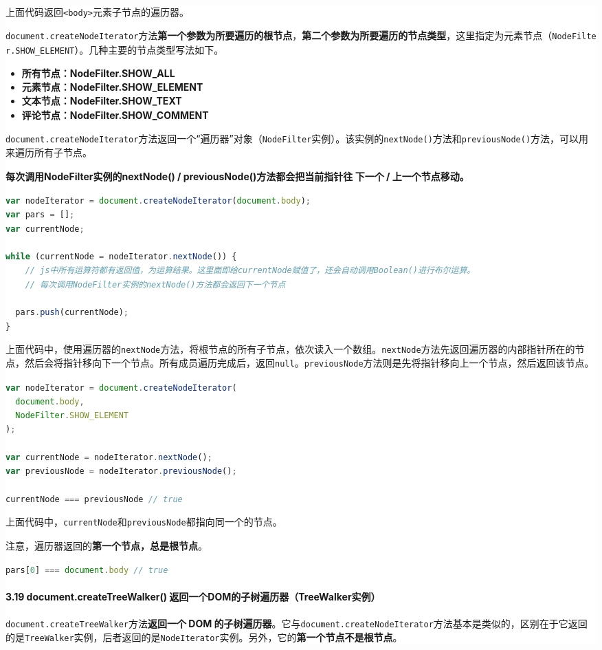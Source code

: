 上面代码返回` <body> `元素子节点的遍历器。

`document.createNodeIterator`方法**第一个参数为所要遍历的根节点**，**第二个参数为所要遍历的节点类型**，这里指定为元素节点（`NodeFilter.SHOW_ELEMENT`）。几种主要的节点类型写法如下。

- **所有节点：NodeFilter.SHOW_ALL**
- **元素节点：NodeFilter.SHOW_ELEMENT**
- **文本节点：NodeFilter.SHOW_TEXT**
- **评论节点：NodeFilter.SHOW_COMMENT**

`document.createNodeIterator`方法返回一个“遍历器”对象（`NodeFilter`实例）。该实例的`nextNode()`方法和`previousNode()`方法，可以用来遍历所有子节点。

**每次调用NodeFilter实例的nextNode() / previousNode()方法都会把当前指针往 下一个 / 上一个节点移动。**

```js
var nodeIterator = document.createNodeIterator(document.body);
var pars = [];
var currentNode;

while (currentNode = nodeIterator.nextNode()) {
    // js中所有运算符都有返回值，为运算结果。这里面即给currentNode赋值了，还会自动调用Boolean()进行布尔运算。
    // 每次调用NodeFilter实例的nextNode()方法都会返回下一个节点

  pars.push(currentNode);
}
```

上面代码中，使用遍历器的`nextNode`方法，将根节点的所有子节点，依次读入一个数组。`nextNode`方法先返回遍历器的内部指针所在的节点，然后会将指针移向下一个节点。所有成员遍历完成后，返回`null`。`previousNode`方法则是先将指针移向上一个节点，然后返回该节点。

```js
var nodeIterator = document.createNodeIterator(
  document.body,
  NodeFilter.SHOW_ELEMENT
);

var currentNode = nodeIterator.nextNode();
var previousNode = nodeIterator.previousNode();

currentNode === previousNode // true
```

上面代码中，`currentNode`和`previousNode`都指向同一个的节点。

注意，遍历器返回的**第一个节点，总是根节点**。

```js
pars[0] === document.body // true
```



#### 3.19 document.createTreeWalker() 返回一个DOM的子树遍历器（TreeWalker实例）

`document.createTreeWalker`方法**返回一个 DOM 的子树遍历器**。它与`document.createNodeIterator`方法基本是类似的，区别在于它返回的是`TreeWalker`实例，后者返回的是`NodeIterator`实例。另外，它的**第一个节点不是根节点**。
